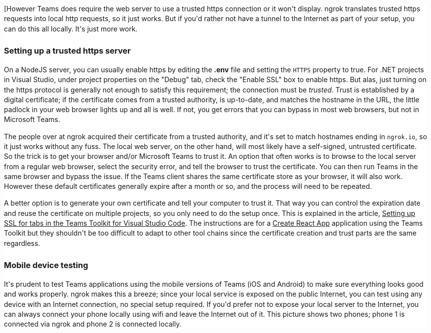 [However Teams does require the web server to use a trusted https
connection or it won't display. ngrok translates trusted https requests
into local http requests, so it just works. But if you'd rather not
have a tunnel to the Internet as part of your setup, you can do this all
locally. It's just more work.

### Setting up a trusted https server 

On a NodeJS server, you can usually enable https by editing
the **.env** file and setting the `HTTPS` property to true. For .NET
projects in Visual Studio, under project properties on the "Debug"
tab, check the "Enable SSL" box to enable https.
But alas, just turning on the https protocol is generally not enough to
satisfy this requirement; the connection must be *trusted*. Trust is
established by a digital certificate; if the certificate comes from a
trusted authority, is up-to-date, and matches the hostname in the URL,
the little padlock in your web browser lights up and all is well. If
not, you get errors that you can bypass in most web browsers, but not in
Microsoft Teams.

The people over at ngrok acquired their certificate from a trusted
authority, and it's set to match hostnames ending in `ngrok.io`, so it
just works without any fuss. The local web server, on the other hand,
will most likely have a self-signed, untrusted certificate. So the trick
is to get your browser and/or Microsoft Teams to trust it.
An option that often works is to browse to the local server from a
regular web browser, select the security error, and tell the browser to
trust the certificate. You can then run Teams in the same browser and
bypass the issue. If the Teams client shares the same certificate store
as your browser, it will also work. However these default certificates
generally expire after a month or so, and the process will need to be
repeated.

A better option is to generate your own certificate and tell your
computer to trust it. That way you can control the expiration date and
reuse the certificate on multiple projects, so you only need to do the
setup once. This is explained in the article, [Setting up SSL for tabs
in the Teams Toolkit for Visual Studio
Code](https://aka.ms/tabs-without-ngrok-article). The instructions are
for a [Create React App](https://create-react-app.dev/) application
using the Teams Toolkit but they shouldn't be too difficult to adapt to
other tool chains since the certificate creation and trust parts are the
same regardless.

### Mobile device testing

It's prudent to test Teams applications using the mobile versions of
Teams (iOS and Android) to make sure everything looks good and works
properly. ngrok makes this a breeze; since your local service is exposed
on the public Internet, you can test using any device with an Internet
connection, no special setup required.
If you'd prefer not to expose your local server to the Internet, you
can always connect your phone locally using wifi and leave the Internet
out of it. This picture shows two phones; phone 1 is connected via ngrok
and phone 2 is connected locally.
